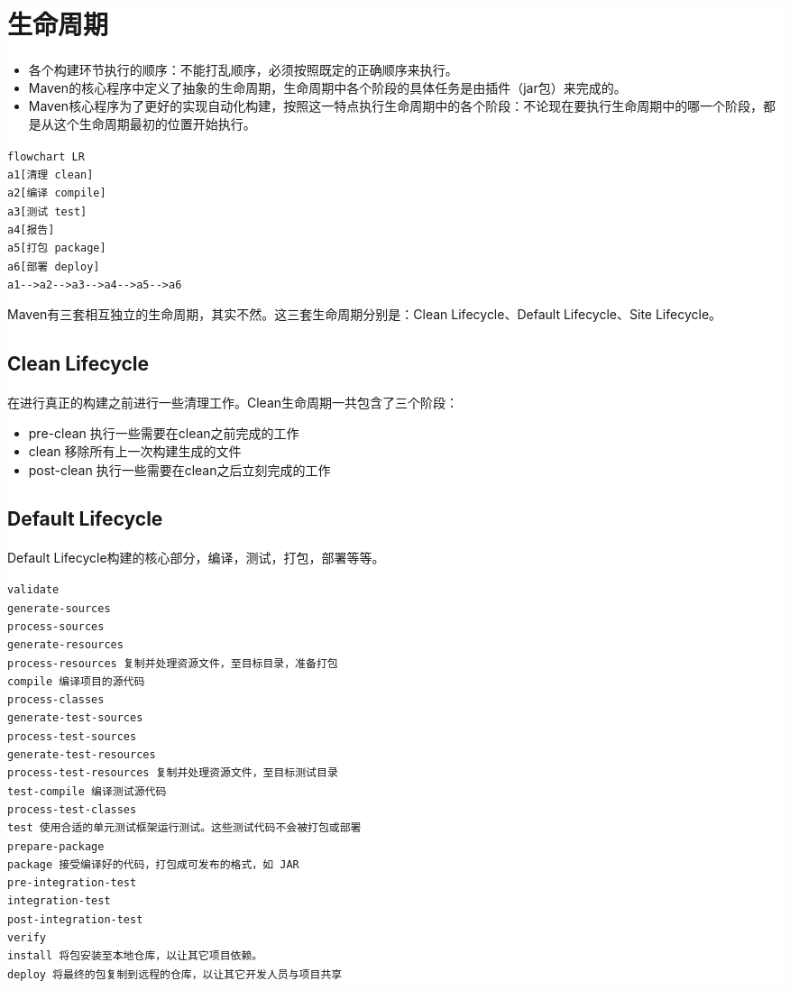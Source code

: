 # 生命周期

- 各个构建环节执行的顺序：不能打乱顺序，必须按照既定的正确顺序来执行。
- Maven的核心程序中定义了抽象的生命周期，生命周期中各个阶段的具体任务是由插件（jar包）来完成的。
- Maven核心程序为了更好的实现自动化构建，按照这一特点执行生命周期中的各个阶段：不论现在要执行生命周期中的哪一个阶段，都是从这个生命周期最初的位置开始执行。

```mermaid
flowchart LR
a1[清理 clean]
a2[编译 compile]
a3[测试 test]
a4[报告]
a5[打包 package]
a6[部署 deploy]
a1-->a2-->a3-->a4-->a5-->a6
```

Maven有三套相互独立的生命周期，其实不然。这三套生命周期分别是：Clean Lifecycle、Default Lifecycle、Site Lifecycle。

## Clean Lifecycle 

在进行真正的构建之前进行一些清理工作。Clean生命周期一共包含了三个阶段：

- pre-clean 执行一些需要在clean之前完成的工作
- clean 移除所有上一次构建生成的文件
- post-clean 执行一些需要在clean之后立刻完成的工作

## Default Lifecycle 

Default Lifecycle构建的核心部分，编译，测试，打包，部署等等。

```shell
validate
generate-sources
process-sources
generate-resources
process-resources 复制并处理资源文件，至目标目录，准备打包
compile 编译项目的源代码
process-classes
generate-test-sources
process-test-sources
generate-test-resources
process-test-resources 复制并处理资源文件，至目标测试目录
test-compile 编译测试源代码
process-test-classes
test 使用合适的单元测试框架运行测试。这些测试代码不会被打包或部署
prepare-package
package 接受编译好的代码，打包成可发布的格式，如 JAR
pre-integration-test
integration-test
post-integration-test
verify
install 将包安装至本地仓库，以让其它项目依赖。
deploy 将最终的包复制到远程的仓库，以让其它开发人员与项目共享
```

